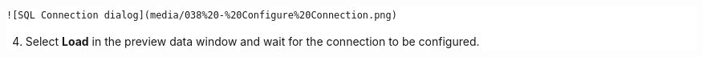     ![SQL Connection dialog](media/038%20-%20Configure%20Connection.png)

4. Select **Load** in the preview data window and wait for the connection to be configured.